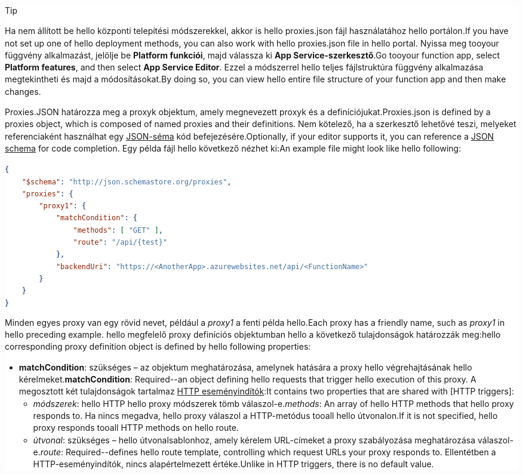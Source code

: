 > [!TIP] 
> <span data-ttu-id="6bfb7-184">Ha nem állított be hello központi telepítési módszerekkel, akkor is hello proxies.json fájl használatához hello portálon.</span><span class="sxs-lookup"><span data-stu-id="6bfb7-184">If you have not set up one of hello deployment methods, you can also work with hello proxies.json file in hello portal.</span></span> <span data-ttu-id="6bfb7-185">Nyissa meg tooyour függvény alkalmazást, jelölje be **Platform funkciói**, majd válassza ki **App Service-szerkesztő**.</span><span class="sxs-lookup"><span data-stu-id="6bfb7-185">Go tooyour function app, select **Platform features**, and then select **App Service Editor**.</span></span> <span data-ttu-id="6bfb7-186">Ezzel a módszerrel hello teljes fájlstruktúra függvény alkalmazása megtekintheti és majd a módosításokat.</span><span class="sxs-lookup"><span data-stu-id="6bfb7-186">By doing so, you can view hello entire file structure of your function app and then make changes.</span></span>

<span data-ttu-id="6bfb7-187">Proxies.JSON határozza meg a proxyk objektum, amely megnevezett proxyk és a definíciójukat.</span><span class="sxs-lookup"><span data-stu-id="6bfb7-187">Proxies.json is defined by a proxies object, which is composed of named proxies and their definitions.</span></span> <span data-ttu-id="6bfb7-188">Nem kötelező, ha a szerkesztő lehetővé teszi, melyeket referenciaként használhat egy [JSON-séma](http://json.schemastore.org/proxies) kód befejezésére.</span><span class="sxs-lookup"><span data-stu-id="6bfb7-188">Optionally, if your editor supports it, you can reference a [JSON schema](http://json.schemastore.org/proxies) for code completion.</span></span> <span data-ttu-id="6bfb7-189">Egy példa fájl hello következő nézhet ki:</span><span class="sxs-lookup"><span data-stu-id="6bfb7-189">An example file might look like hello following:</span></span>

```json
{
    "$schema": "http://json.schemastore.org/proxies",
    "proxies": {
        "proxy1": {
            "matchCondition": {
                "methods": [ "GET" ],
                "route": "/api/{test}"
            },
            "backendUri": "https://<AnotherApp>.azurewebsites.net/api/<FunctionName>"
        }
    }
}
```

<span data-ttu-id="6bfb7-190">Minden egyes proxy van egy rövid nevet, például a *proxy1* a fenti példa hello.</span><span class="sxs-lookup"><span data-stu-id="6bfb7-190">Each proxy has a friendly name, such as *proxy1* in hello preceding example.</span></span> <span data-ttu-id="6bfb7-191">hello megfelelő proxy definíciós objektumban hello a következő tulajdonságok határozzák meg:</span><span class="sxs-lookup"><span data-stu-id="6bfb7-191">hello corresponding proxy definition object is defined by hello following properties:</span></span>

* <span data-ttu-id="6bfb7-192">**matchCondition**: szükséges – az objektum meghatározása, amelynek hatására a proxy hello végrehajtásának hello kérelmeket.</span><span class="sxs-lookup"><span data-stu-id="6bfb7-192">**matchCondition**: Required--an object defining hello requests that trigger hello execution of this proxy.</span></span> <span data-ttu-id="6bfb7-193">A megosztott két tulajdonságok tartalmaz [HTTP eseményindítók]:</span><span class="sxs-lookup"><span data-stu-id="6bfb7-193">It contains two properties that are shared with [HTTP triggers]:</span></span>
    * <span data-ttu-id="6bfb7-194">_módszerek_: hello HTTP hello proxy módszerek tömb válaszol-e.</span><span class="sxs-lookup"><span data-stu-id="6bfb7-194">_methods_: An array of hello HTTP methods that hello proxy responds to.</span></span> <span data-ttu-id="6bfb7-195">Ha nincs megadva, hello proxy válaszol a HTTP-metódus tooall hello útvonalon.</span><span class="sxs-lookup"><span data-stu-id="6bfb7-195">If it is not specified, hello proxy responds tooall HTTP methods on hello route.</span></span>
    * <span data-ttu-id="6bfb7-196">_útvonal_: szükséges – hello útvonalsablonhoz, amely kérelem URL-címeket a proxy szabályozása meghatározása válaszol-e.</span><span class="sxs-lookup"><span data-stu-id="6bfb7-196">_route_: Required--defines hello route template, controlling which request URLs your proxy responds to.</span></span> <span data-ttu-id="6bfb7-197">Ellentétben a HTTP-eseményindítók, nincs alapértelmezett értéke.</span><span class="sxs-lookup"><span data-stu-id="6bfb7-197">Unlike in HTTP triggers, there is no default value.</span></span>

[Azure-portálon]: https://portal.azure.com
[HTTP eseményindítók]: https://docs.microsoft.com/azure/azure-functions/functions-bindings-http-webhook#http-trigger
[Modify hello back-end request]: #modify-backend-request
[Modify hello response]: #modify-response
[megadása egy requestOverrides objektum]: #requestOverrides
[megadása egy responseOverrides objektum]: #responseOverrides
[Alkalmazásbeállítások]: #use-appsettings
[változókkal]: #using-variables
[hello eredeti ügyfélkérés származó paraméterek]: #request-parameters
[hello háttér-válasz származó paraméterek]: #response-parameters